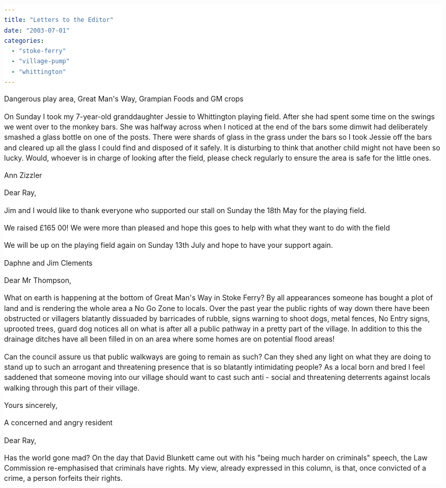```yaml
---
title: "Letters to the Editor"
date: "2003-07-01"
categories: 
  - "stoke-ferry"
  - "village-pump"
  - "whittington"
---
```


Dangerous play area, Great Man's Way, Grampian Foods and GM crops

On Sunday I took my 7-year-old granddaughter Jessie to Whittington playing field. After she had spent some time on the swings we went over to the monkey bars. She was halfway across when I noticed at the end of the bars some dimwit had deliberately smashed a glass bottle on one of the posts. There were shards of glass in the grass under the bars so I took Jessie off the bars and cleared up all the glass I could find and disposed of it safely. It is disturbing to think that another child might not have been so lucky. Would, whoever is in charge of looking after the field, please check regularly to ensure the area is safe for the little ones.

Ann Zizzler

Dear Ray,

Jim and I would like to thank everyone who supported our stall on Sunday the 18th May for the playing field.

We raised £165 00! We were more than pleased and hope this goes to help with what they want to do with the field

We will be up on the playing field again on Sunday 13th July and hope to have your support again.

Daphne and Jim Clements

Dear Mr Thompson,

What on earth is happening at the bottom of Great Man's Way in Stoke Ferry? By all appearances someone has bought a plot of land and is rendering the whole area a No Go Zone to locals. Over the past year the public rights of way down there have been obstructed or villagers blatantly dissuaded by barricades of rubble, signs warning to shoot dogs, metal fences, No Entry signs, uprooted trees, guard dog notices all on what is after all a public pathway in a pretty part of the village. In addition to this the drainage ditches have all been filled in on an area where some homes are on potential flood areas!

Can the council assure us that public walkways are going to remain as such? Can they shed any light on what they are doing to stand up to such an arrogant and threatening presence that is so blatantly intimidating people? As a local born and bred I feel saddened that someone moving into our village should want to cast such anti - social and threatening deterrents against locals walking through this part of their village.

Yours sincerely,

A concerned and angry resident

Dear Ray,

Has the world gone mad? On the day that David Blunkett came out with his "being much harder on criminals" speech, the Law Commission re-emphasised that criminals have rights. My view, already expressed in this column, is that, once convicted of a crime, a person forfeits their rights.
